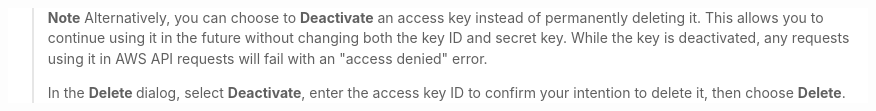 > **Note**
> Alternatively, you can choose to **Deactivate** an access key instead of permanently deleting it. This allows you to continue using it in the future without changing both the key ID and secret key. While the key is deactivated, any requests using it in AWS API requests will fail with an "access denied" error.
>
> In the **Delete <access key ID>** dialog, select **Deactivate**, enter the access key ID to confirm your intention to delete it, then choose **Delete**.
